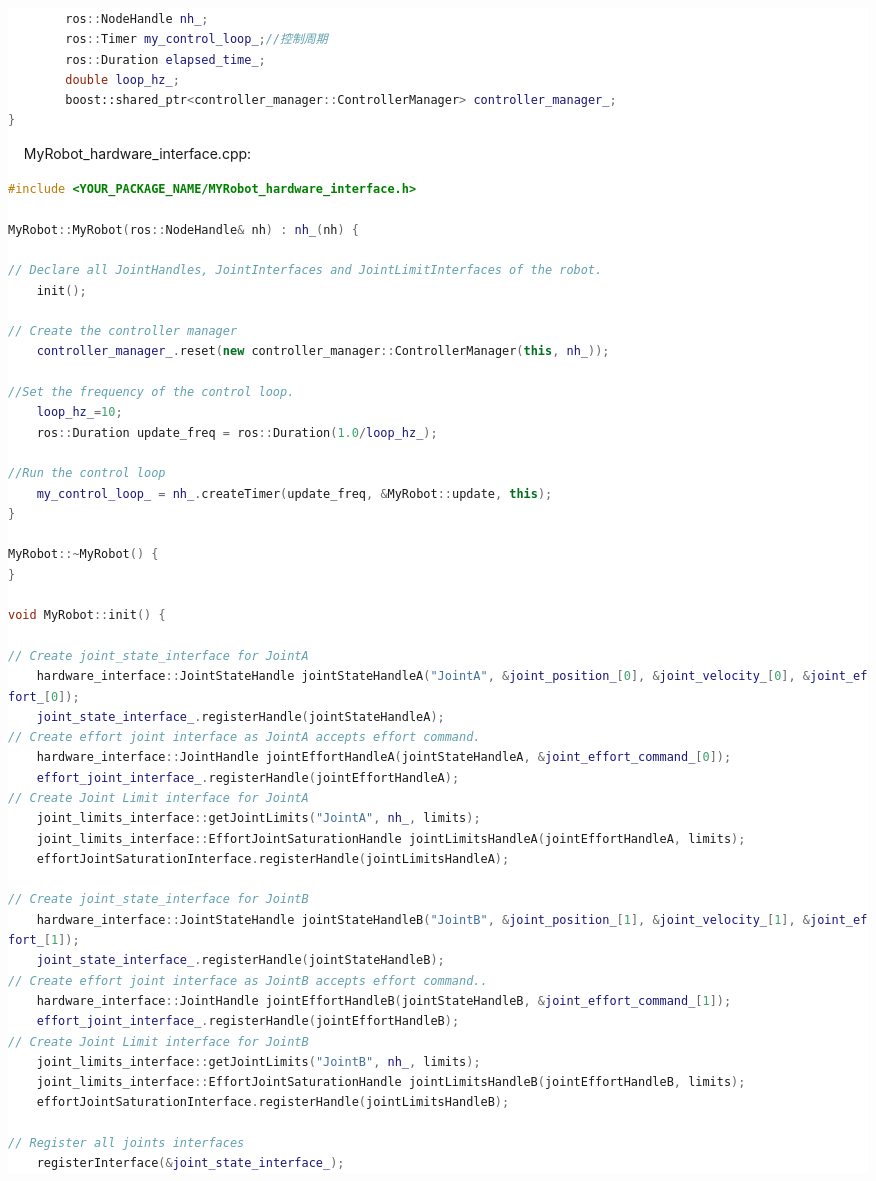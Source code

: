```cpp
        ros::NodeHandle nh_;
        ros::Timer my_control_loop_;//控制周期
        ros::Duration elapsed_time_;
        double loop_hz_;
        boost::shared_ptr<controller_manager::ControllerManager> controller_manager_;
}
```

    MyRobot_hardware_interface.cpp:

```cpp
#include <YOUR_PACKAGE_NAME/MYRobot_hardware_interface.h>
​
MyRobot::MyRobot(ros::NodeHandle& nh) : nh_(nh) {

// Declare all JointHandles, JointInterfaces and JointLimitInterfaces of the robot.
    init();

// Create the controller manager
    controller_manager_.reset(new controller_manager::ControllerManager(this, nh_));

//Set the frequency of the control loop.
    loop_hz_=10;
    ros::Duration update_freq = ros::Duration(1.0/loop_hz_);

//Run the control loop
    my_control_loop_ = nh_.createTimer(update_freq, &MyRobot::update, this);
}
​
MyRobot::~MyRobot() {
}
​
void MyRobot::init() {

// Create joint_state_interface for JointA
    hardware_interface::JointStateHandle jointStateHandleA("JointA", &joint_position_[0], &joint_velocity_[0], &joint_effort_[0]);
    joint_state_interface_.registerHandle(jointStateHandleA);
// Create effort joint interface as JointA accepts effort command.
    hardware_interface::JointHandle jointEffortHandleA(jointStateHandleA, &joint_effort_command_[0]);
    effort_joint_interface_.registerHandle(jointEffortHandleA); 
// Create Joint Limit interface for JointA
    joint_limits_interface::getJointLimits("JointA", nh_, limits);
    joint_limits_interface::EffortJointSaturationHandle jointLimitsHandleA(jointEffortHandleA, limits);
    effortJointSaturationInterface.registerHandle(jointLimitsHandleA);    

// Create joint_state_interface for JointB
    hardware_interface::JointStateHandle jointStateHandleB("JointB", &joint_position_[1], &joint_velocity_[1], &joint_effort_[1]);
    joint_state_interface_.registerHandle(jointStateHandleB);
// Create effort joint interface as JointB accepts effort command..
    hardware_interface::JointHandle jointEffortHandleB(jointStateHandleB, &joint_effort_command_[1]);
    effort_joint_interface_.registerHandle(jointEffortHandleB);
// Create Joint Limit interface for JointB
    joint_limits_interface::getJointLimits("JointB", nh_, limits);
    joint_limits_interface::EffortJointSaturationHandle jointLimitsHandleB(jointEffortHandleB, limits);
    effortJointSaturationInterface.registerHandle(jointLimitsHandleB);       

// Register all joints interfaces    
    registerInterface(&joint_state_interface_);
```